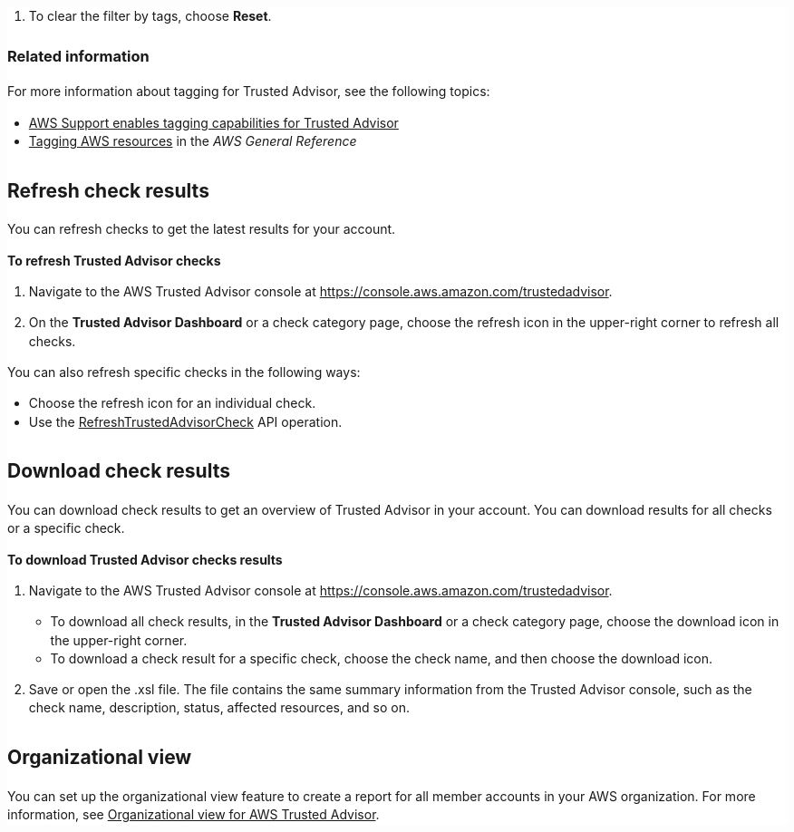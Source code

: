 1. To clear the filter by tags, choose **Reset**\.

### Related information<a name="related-information-for-tagging"></a>

For more information about tagging for Trusted Advisor, see the following topics:
+ [AWS Support enables tagging capabilities for Trusted Advisor](http://aws.amazon.com/about-aws/whats-new/2016/06/aws-support-enables-tagging-capabilities-for-trusted-advisor/)
+ [Tagging AWS resources](https://docs.aws.amazon.com/general/latest/gr/aws_tagging.html) in the *AWS General Reference*

## Refresh check results<a name="refresh-check-results"></a>

You can refresh checks to get the latest results for your account\. 

**To refresh Trusted Advisor checks**

1. Navigate to the AWS Trusted Advisor console at [https://console\.aws\.amazon\.com/trustedadvisor](https://console.aws.amazon.com/trustedadvisor/)\.

1. On the **Trusted Advisor Dashboard** or a check category page, choose the refresh icon in the upper\-right corner to refresh all checks\.

You can also refresh specific checks in the following ways:
+ Choose the refresh icon for an individual check\.
+ Use the [RefreshTrustedAdvisorCheck](https://docs.aws.amazon.com/awssupport/latest/APIReference/API_RefreshTrustedAdvisorCheck.html) API operation\.

## Download check results<a name="download-check-results"></a>

You can download check results to get an overview of Trusted Advisor in your account\. You can download results for all checks or a specific check\.

**To download Trusted Advisor checks results**

1. Navigate to the AWS Trusted Advisor console at [https://console\.aws\.amazon\.com/trustedadvisor](https://console.aws.amazon.com/trustedadvisor/)\.
   + To download all check results, in the **Trusted Advisor Dashboard** or a check category page, choose the download icon in the upper\-right corner\.
   + To download a check result for a specific check, choose the check name, and then choose the download icon\.

1. Save or open the \.xsl file\. The file contains the same summary information from the Trusted Advisor console, such as the check name, description, status, affected resources, and so on\.

## Organizational view<a name="set-up-organizational-view"></a>

You can set up the organizational view feature to create a report for all member accounts in your AWS organization\. For more information, see [Organizational view for AWS Trusted Advisor](organizational-view.md)\.
